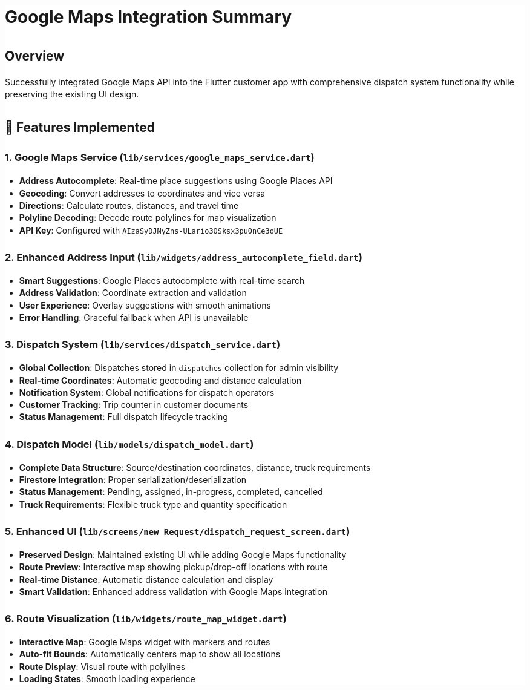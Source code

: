 # Google Maps Integration Summary

## Overview
Successfully integrated Google Maps API into the Flutter customer app with comprehensive dispatch system functionality while preserving the existing UI design.

## 🚀 Features Implemented

### 1. Google Maps Service (`lib/services/google_maps_service.dart`)
- **Address Autocomplete**: Real-time place suggestions using Google Places API
- **Geocoding**: Convert addresses to coordinates and vice versa
- **Directions**: Calculate routes, distances, and travel time
- **Polyline Decoding**: Decode route polylines for map visualization
- **API Key**: Configured with `AIzaSyDJNyZns-ULario3OSksх3pu0nCe3oUE`

### 2. Enhanced Address Input (`lib/widgets/address_autocomplete_field.dart`)
- **Smart Suggestions**: Google Places autocomplete with real-time search
- **Address Validation**: Coordinate extraction and validation
- **User Experience**: Overlay suggestions with smooth animations
- **Error Handling**: Graceful fallback when API is unavailable

### 3. Dispatch System (`lib/services/dispatch_service.dart`)
- **Global Collection**: Dispatches stored in `dispatches` collection for admin visibility
- **Real-time Coordinates**: Automatic geocoding and distance calculation
- **Notification System**: Global notifications for dispatch operators
- **Customer Tracking**: Trip counter in customer documents
- **Status Management**: Full dispatch lifecycle tracking

### 4. Dispatch Model (`lib/models/dispatch_model.dart`)
- **Complete Data Structure**: Source/destination coordinates, distance, truck requirements
- **Firestore Integration**: Proper serialization/deserialization
- **Status Management**: Pending, assigned, in-progress, completed, cancelled
- **Truck Requirements**: Flexible truck type and quantity specification

### 5. Enhanced UI (`lib/screens/new Request/dispatch_request_screen.dart`)
- **Preserved Design**: Maintained existing UI while adding Google Maps functionality
- **Route Preview**: Interactive map showing pickup/drop-off locations with route
- **Real-time Distance**: Automatic distance calculation and display
- **Smart Validation**: Enhanced address validation with Google Maps integration

### 6. Route Visualization (`lib/widgets/route_map_widget.dart`)
- **Interactive Map**: Google Maps widget with markers and routes
- **Auto-fit Bounds**: Automatically centers map to show all locations
- **Route Display**: Visual route with polylines
- **Loading States**: Smooth loading experience
